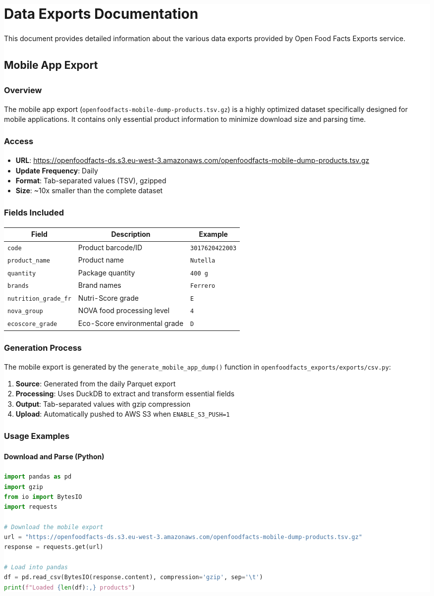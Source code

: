 # Data Exports Documentation

This document provides detailed information about the various data exports provided by Open Food Facts Exports service.

## Mobile App Export

### Overview
The mobile app export (`openfoodfacts-mobile-dump-products.tsv.gz`) is a highly optimized dataset specifically designed for mobile applications. It contains only essential product information to minimize download size and parsing time.

### Access
- **URL**: https://openfoodfacts-ds.s3.eu-west-3.amazonaws.com/openfoodfacts-mobile-dump-products.tsv.gz
- **Update Frequency**: Daily
- **Format**: Tab-separated values (TSV), gzipped
- **Size**: ~10x smaller than the complete dataset

### Fields Included
| Field | Description | Example |
|-------|-------------|---------|
| `code` | Product barcode/ID | `3017620422003` |
| `product_name` | Product name | `Nutella` |
| `quantity` | Package quantity | `400 g` |
| `brands` | Brand names | `Ferrero` |
| `nutrition_grade_fr` | Nutri-Score grade | `E` |
| `nova_group` | NOVA food processing level | `4` |
| `ecoscore_grade` | Eco-Score environmental grade | `D` |

### Generation Process
The mobile export is generated by the `generate_mobile_app_dump()` function in `openfoodfacts_exports/exports/csv.py`:

1. **Source**: Generated from the daily Parquet export
2. **Processing**: Uses DuckDB to extract and transform essential fields
3. **Output**: Tab-separated values with gzip compression
4. **Upload**: Automatically pushed to AWS S3 when `ENABLE_S3_PUSH=1`

### Usage Examples

#### Download and Parse (Python)
```python
import pandas as pd
import gzip
from io import BytesIO
import requests

# Download the mobile export
url = "https://openfoodfacts-ds.s3.eu-west-3.amazonaws.com/openfoodfacts-mobile-dump-products.tsv.gz"
response = requests.get(url)

# Load into pandas
df = pd.read_csv(BytesIO(response.content), compression='gzip', sep='\t')
print(f"Loaded {len(df):,} products")
```